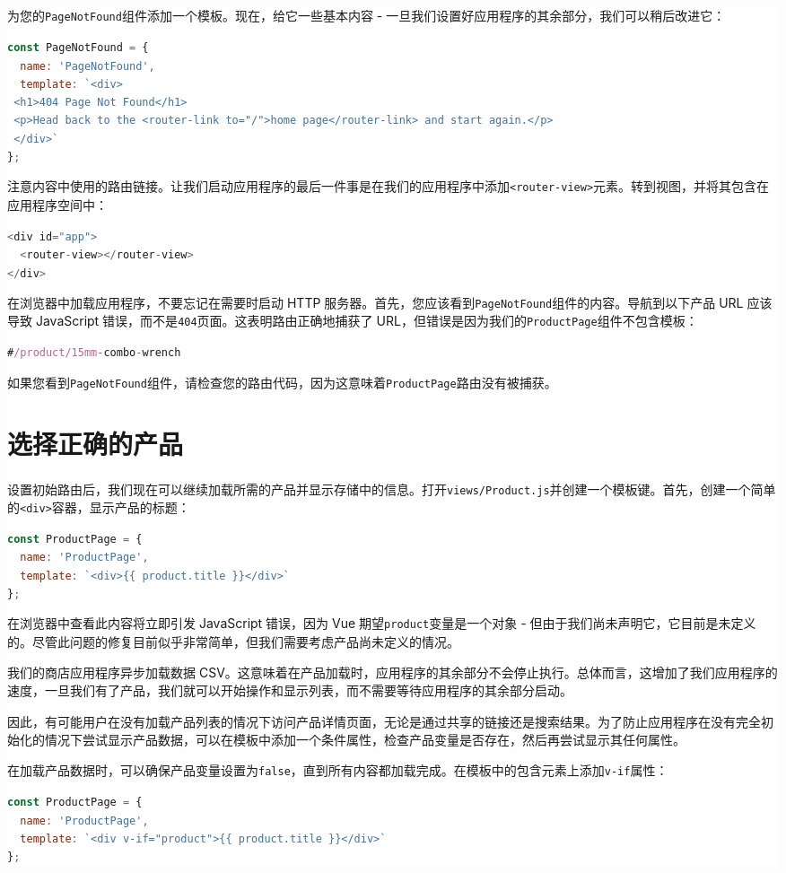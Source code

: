 为您的`PageNotFound`组件添加一个模板。现在，给它一些基本内容 - 一旦我们设置好应用程序的其余部分，我们可以稍后改进它：

```js
const PageNotFound = {
  name: 'PageNotFound',
  template: `<div>
 <h1>404 Page Not Found</h1>
 <p>Head back to the <router-link to="/">home page</router-link> and start again.</p>
 </div>`
};
```

注意内容中使用的路由链接。让我们启动应用程序的最后一件事是在我们的应用程序中添加`<router-view>`元素。转到视图，并将其包含在应用程序空间中：

```js
<div id="app">
  <router-view></router-view>
</div> 
```

在浏览器中加载应用程序，不要忘记在需要时启动 HTTP 服务器。首先，您应该看到`PageNotFound`组件的内容。导航到以下产品 URL 应该导致 JavaScript 错误，而不是`404`页面。这表明路由正确地捕获了 URL，但错误是因为我们的`ProductPage`组件不包含模板：

```js
#/product/15mm-combo-wrench
```

如果您看到`PageNotFound`组件，请检查您的路由代码，因为这意味着`ProductPage`路由没有被捕获。

# 选择正确的产品

设置初始路由后，我们现在可以继续加载所需的产品并显示存储中的信息。打开`views/Product.js`并创建一个模板键。首先，创建一个简单的`<div>`容器，显示产品的标题：

```js
const ProductPage = {
  name: 'ProductPage',
  template: `<div>{{ product.title }}</div>`
};
```

在浏览器中查看此内容将立即引发 JavaScript 错误，因为 Vue 期望`product`变量是一个对象 - 但由于我们尚未声明它，它目前是未定义的。尽管此问题的修复目前似乎非常简单，但我们需要考虑产品尚未定义的情况。

我们的商店应用程序异步加载数据 CSV。这意味着在产品加载时，应用程序的其余部分不会停止执行。总体而言，这增加了我们应用程序的速度，一旦我们有了产品，我们就可以开始操作和显示列表，而不需要等待应用程序的其余部分启动。

因此，有可能用户在没有加载产品列表的情况下访问产品详情页面，无论是通过共享的链接还是搜索结果。为了防止应用程序在没有完全初始化的情况下尝试显示产品数据，可以在模板中添加一个条件属性，检查产品变量是否存在，然后再尝试显示其任何属性。

在加载产品数据时，可以确保产品变量设置为`false`，直到所有内容都加载完成。在模板中的包含元素上添加`v-if`属性：

```js
const ProductPage = {
  name: 'ProductPage',
  template: `<div v-if="product">{{ product.title }}</div>`
};
```
